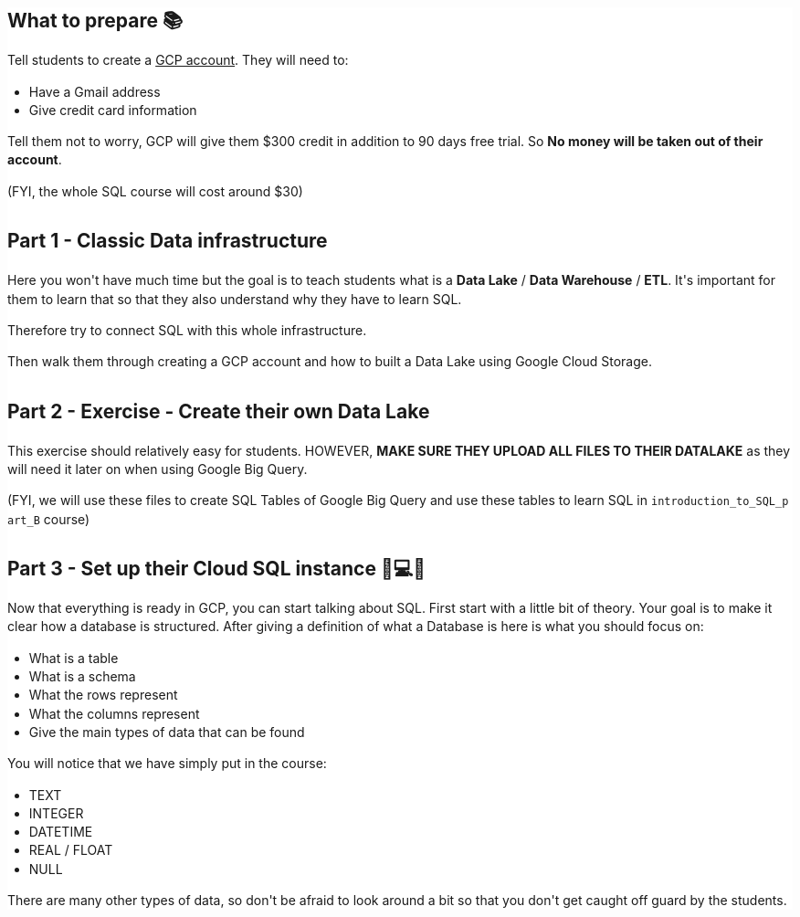 ## What to prepare 📚

Tell students to create a [GCP account](https://cloud.google.com). They will need to: 

- Have a Gmail address 
- Give credit card information 

Tell them not to worry, GCP will give them $300 credit in addition to 90 days free trial. So **No money will be taken out of their account**. 

(FYI, the whole SQL course will cost around $30)


## Part 1 - Classic Data infrastructure

Here you won't have much time but the goal is to teach students what is a **Data Lake** / **Data Warehouse** / **ETL**. It's important for them to learn that so that they also understand why they have to learn SQL. 

Therefore try to connect SQL with this whole infrastructure. 

Then walk them through creating a GCP account and how to built a Data Lake using Google Cloud Storage. 


## Part 2 - Exercise - Create their own Data Lake

This exercise should relatively easy for students. HOWEVER, **MAKE SURE THEY UPLOAD ALL FILES TO THEIR DATALAKE** as they will need it later on when using Google Big Query. 

(FYI, we will use these files to create SQL Tables of Google Big Query and use these tables to learn SQL in `introduction_to_SQL_part_B` course)

## Part 3 - Set up their Cloud SQL instance 👩💻❔


Now that everything is ready in GCP, you can start talking about SQL. First start with a little bit of theory.  Your goal is to make it clear how a database is structured. After giving a definition of what a Database is here is what you should focus on:

- What is a table
- What is a schema
- What the rows represent
- What the columns represent
- Give the main types of data that can be found

You will notice that we have simply put in the course:

- TEXT
- INTEGER
- DATETIME
- REAL / FLOAT
- NULL

There are many other types of data, so don't be afraid to look around a bit so that you don't get caught off guard by the students.
